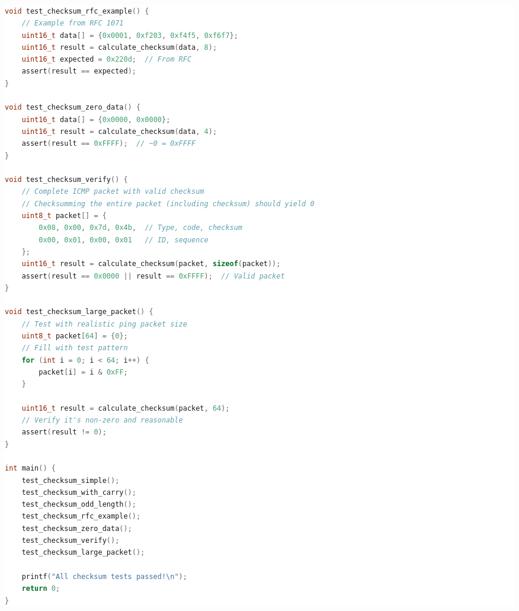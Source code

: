 ```c
void test_checksum_rfc_example() {
    // Example from RFC 1071
    uint16_t data[] = {0x0001, 0xf203, 0xf4f5, 0xf6f7};
    uint16_t result = calculate_checksum(data, 8);
    uint16_t expected = 0x220d;  // From RFC
    assert(result == expected);
}

void test_checksum_zero_data() {
    uint16_t data[] = {0x0000, 0x0000};
    uint16_t result = calculate_checksum(data, 4);
    assert(result == 0xFFFF);  // ~0 = 0xFFFF
}

void test_checksum_verify() {
    // Complete ICMP packet with valid checksum
    // Checksumming the entire packet (including checksum) should yield 0
    uint8_t packet[] = {
        0x08, 0x00, 0x7d, 0x4b,  // Type, code, checksum
        0x00, 0x01, 0x00, 0x01   // ID, sequence
    };
    uint16_t result = calculate_checksum(packet, sizeof(packet));
    assert(result == 0x0000 || result == 0xFFFF);  // Valid packet
}

void test_checksum_large_packet() {
    // Test with realistic ping packet size
    uint8_t packet[64] = {0};
    // Fill with test pattern
    for (int i = 0; i < 64; i++) {
        packet[i] = i & 0xFF;
    }
    
    uint16_t result = calculate_checksum(packet, 64);
    // Verify it's non-zero and reasonable
    assert(result != 0);
}

int main() {
    test_checksum_simple();
    test_checksum_with_carry();
    test_checksum_odd_length();
    test_checksum_rfc_example();
    test_checksum_zero_data();
    test_checksum_verify();
    test_checksum_large_packet();
    
    printf("All checksum tests passed!\n");
    return 0;
}
```
